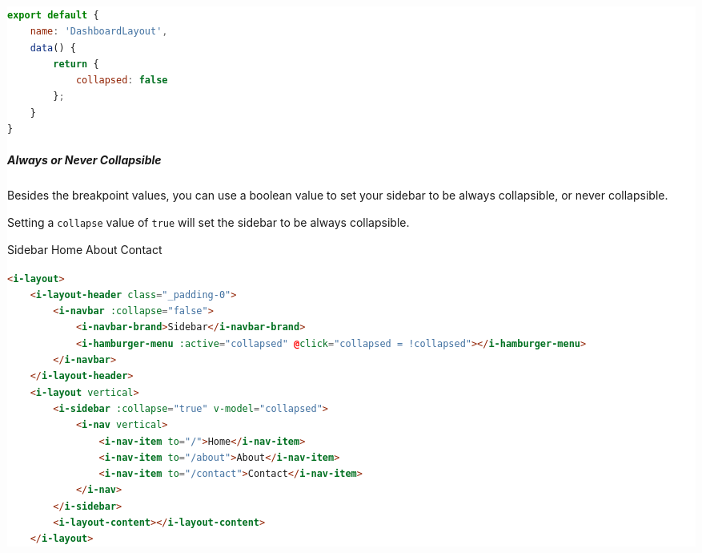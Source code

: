 </i-tab>
<i-tab type="js">

~~~js
export default {
    name: 'DashboardLayout',
    data() {
        return {
            collapsed: false
        };
    }
}
~~~

</i-tab>
</i-code>

##### Always or Never Collapsible

Besides the breakpoint values, you can use a boolean value to set your sidebar to be always collapsible, or never collapsible.

Setting a `collapse` value of `true` will set the sidebar to be always collapsible.

<i-code title="Always Collapsible Example">
<i-tab type="preview">
    <i-layout class="sidebar-layout-example">
        <i-layout-header class="_padding-0">
            <i-navbar :collapse="false">
                <i-navbar-brand>Sidebar</i-navbar-brand>
                <i-hamburger-menu :active="collapsedBreakpointAlways" @click="collapsedBreakpointAlways = !collapsedBreakpointAlways"></i-hamburger-menu>
            </i-navbar>
        </i-layout-header>
        <i-layout vertical>
            <i-sidebar collapse-position="absolute" :collapse="true" v-model="collapsedBreakpointAlways">
                <i-nav vertical>
                    <i-nav-item :to="{ name: 'docs-components-sidebar' }" onclick="return false;">Home</i-nav-item>
                    <i-nav-item href="https://inkline.io" onclick="return false;">About</i-nav-item>
                    <i-nav-item href="https://inkline.io" onclick="return false;">Contact</i-nav-item>
                </i-nav>
            </i-sidebar>
            <i-layout-content></i-layout-content>
        </i-layout>
    </i-layout>
</i-tab>
<i-tab type="html">

~~~html
<i-layout>
    <i-layout-header class="_padding-0">
        <i-navbar :collapse="false">
            <i-navbar-brand>Sidebar</i-navbar-brand>
            <i-hamburger-menu :active="collapsed" @click="collapsed = !collapsed"></i-hamburger-menu>
        </i-navbar>
    </i-layout-header>
    <i-layout vertical>
        <i-sidebar :collapse="true" v-model="collapsed">
            <i-nav vertical>
                <i-nav-item to="/">Home</i-nav-item>
                <i-nav-item to="/about">About</i-nav-item>
                <i-nav-item to="/contact">Contact</i-nav-item>
            </i-nav>
        </i-sidebar>
        <i-layout-content></i-layout-content>
    </i-layout>
~~~